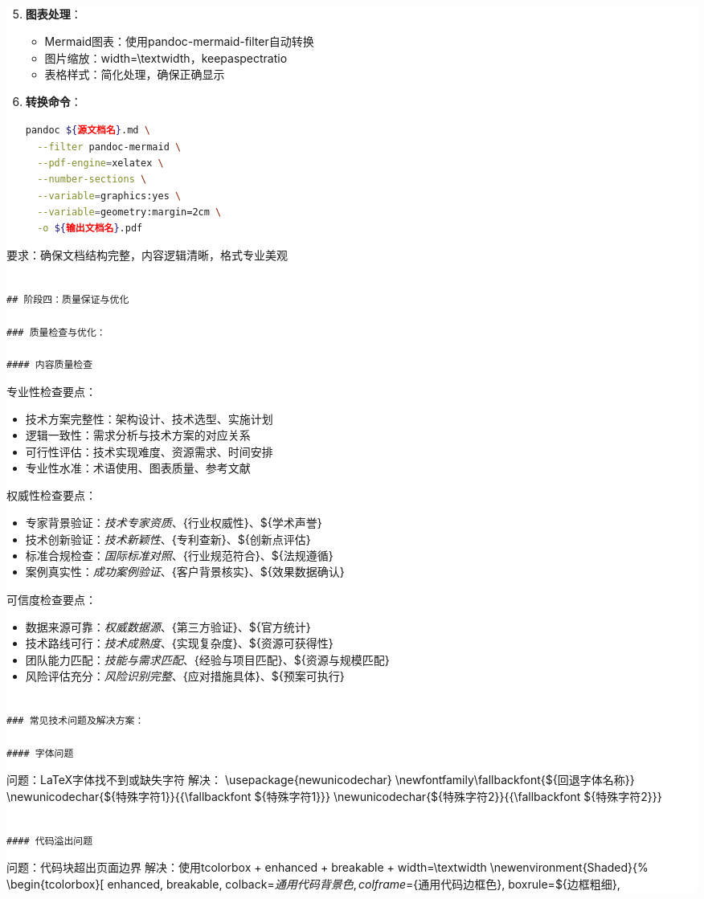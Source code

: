 5. **图表处理**：
   - Mermaid图表：使用pandoc-mermaid-filter自动转换
   - 图片缩放：width=\textwidth，keepaspectratio
   - 表格样式：简化处理，确保正确显示

6. **转换命令**：
   ```bash
   pandoc ${源文档名}.md \
     --filter pandoc-mermaid \
     --pdf-engine=xelatex \
     --number-sections \
     --variable=graphics:yes \
     --variable=geometry:margin=2cm \
     -o ${输出文档名}.pdf
   ```

要求：确保文档结构完整，内容逻辑清晰，格式专业美观
```

## 阶段四：质量保证与优化

### 质量检查与优化：

#### 内容质量检查
```
专业性检查要点：
- 技术方案完整性：架构设计、技术选型、实施计划
- 逻辑一致性：需求分析与技术方案的对应关系
- 可行性评估：技术实现难度、资源需求、时间安排
- 专业性水准：术语使用、图表质量、参考文献

权威性检查要点：
- 专家背景验证：${技术专家资质}、${行业权威性}、${学术声誉}
- 技术创新验证：${技术新颖性}、${专利查新}、${创新点评估}
- 标准合规检查：${国际标准对照}、${行业规范符合}、${法规遵循}
- 案例真实性：${成功案例验证}、${客户背景核实}、${效果数据确认}

可信度检查要点：
- 数据来源可靠：${权威数据源}、${第三方验证}、${官方统计}
- 技术路线可行：${技术成熟度}、${实现复杂度}、${资源可获得性}
- 团队能力匹配：${技能与需求匹配}、${经验与项目匹配}、${资源与规模匹配}
- 风险评估充分：${风险识别完整}、${应对措施具体}、${预案可执行}
```

### 常见技术问题及解决方案：

#### 字体问题
```
问题：LaTeX字体找不到或缺失字符
解决：
\usepackage{newunicodechar}
\newfontfamily\fallbackfont{${回退字体名称}}
\newunicodechar{${特殊字符1}}{{\fallbackfont ${特殊字符1}}}
\newunicodechar{${特殊字符2}}{{\fallbackfont ${特殊字符2}}}
```

#### 代码溢出问题
```
问题：代码块超出页面边界
解决：使用tcolorbox + enhanced + breakable + width=\textwidth
\newenvironment{Shaded}{%
  \begin{tcolorbox}[
    enhanced,
    breakable,
    colback=${通用代码背景色},
    colframe=${通用代码边框色},
    boxrule=${边框粗细},